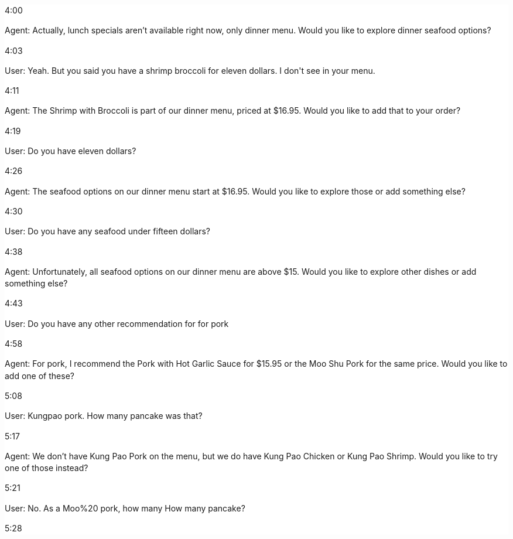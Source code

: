 4:00


Agent: Actually, lunch specials aren’t available right now, only dinner menu. Would you like to explore dinner seafood options?

4:03


User: Yeah. But you said you have a shrimp broccoli for eleven dollars. I don't see in your menu.

4:11


Agent: The Shrimp with Broccoli is part of our dinner menu, priced at $16.95. Would you like to add that to your order?

4:19


User: Do you have eleven dollars?

4:26


Agent: The seafood options on our dinner menu start at $16.95. Would you like to explore those or add something else?

4:30


User: Do you have any seafood under fifteen dollars?

4:38


Agent: Unfortunately, all seafood options on our dinner menu are above $15. Would you like to explore other dishes or add something else?

4:43


User: Do you have any other recommendation for for pork

4:58


Agent: For pork, I recommend the Pork with Hot Garlic Sauce for $15.95 or the Moo Shu Pork for the same price. Would you like to add one of these?

5:08


User: Kungpao pork. How many pancake was that?

5:17


Agent: We don’t have Kung Pao Pork on the menu, but we do have Kung Pao Chicken or Kung Pao Shrimp. Would you like to try one of those instead?

5:21


User: No. As a Moo%20 pork, how many How many pancake?

5:28
